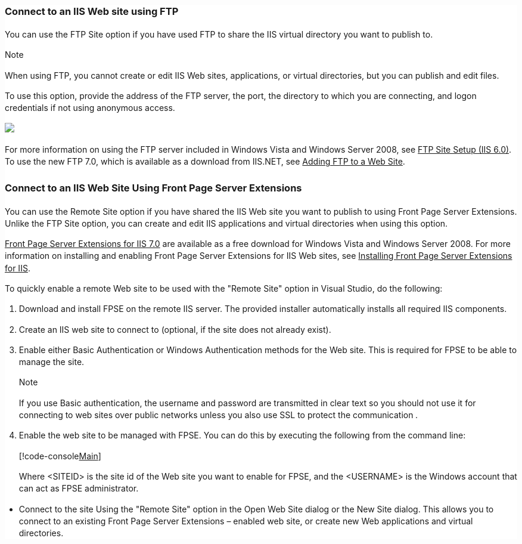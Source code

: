 ### Connect to an IIS Web site using FTP

You can use the FTP Site option if you have used FTP to share the IIS virtual directory you want to publish to.

> [!NOTE]
> When using FTP, you cannot create or edit IIS Web sites, applications, or virtual directories, but you can publish and edit files.

To use this option, provide the address of the FTP server, the port, the directory to which you are connecting, and logon credentials if not using anonymous access.

[![](using-visual-studio-2005-with-iis/_static/image14.png)](using-visual-studio-2005-with-iis/_static/image13.png)

For more information on using the FTP server included in Windows Vista and Windows Server 2008, see [FTP Site Setup (IIS 6.0)](https://www.microsoft.com/technet/prodtechnol/WindowsServer2003/Library/IIS/31c2427c-c0a5-49fa-9e03-823f34fba3e8.mspx?mfr=true). To use the new FTP 7.0, which is available as a download from IIS.NET, see [Adding FTP to a Web Site](../../publish/using-the-ftp-service/adding-ftp-publishing-to-a-web-site-in-iis-7.md).

### Connect to an IIS Web Site Using Front Page Server Extensions

You can use the Remote Site option if you have shared the IIS Web site you want to publish to using Front Page Server Extensions. Unlike the FTP Site option, you can create and edit IIS applications and virtual directories when using this option.

[Front Page Server Extensions for IIS 7.0](https://go.microsoft.com/fwlink/?LinkId=86544) are available as a free download for Windows Vista and Windows Server 2008. For more information on installing and enabling Front Page Server Extensions for IIS Web sites, see [Installing Front Page Server Extensions for IIS](https://go.microsoft.com/fwlink/?LinkId=88546).

To quickly enable a remote Web site to be used with the "Remote Site" option in Visual Studio, do the following:

1. Download and install FPSE on the remote IIS server. The provided installer automatically installs all required IIS components.
2. Create an IIS web site to connect to (optional, if the site does not already exist).
3. Enable either Basic Authentication or Windows Authentication methods for the Web site. This is required for FPSE to be able to manage the site.  

    > [!NOTE]
    > If you use Basic authentication, the username and password are transmitted in clear text so you should not use it for connecting to web sites over public networks unless you also use SSL to protect the communication *.*
4. Enable the web site to be managed with FPSE. You can do this by executing the following from the command line:  

    [!code-console[Main](using-visual-studio-2005-with-iis/samples/sample1.cmd)]

    Where &lt;SITEID&gt; is the site id of the Web site you want to enable for FPSE, and the &lt;USERNAME&gt; is the Windows account that can act as FPSE administrator.
- Connect to the site Using the "Remote Site" option in the Open Web Site dialog or the New Site dialog. This allows you to connect to an existing Front Page Server Extensions – enabled web site, or create new Web applications and virtual directories.  
